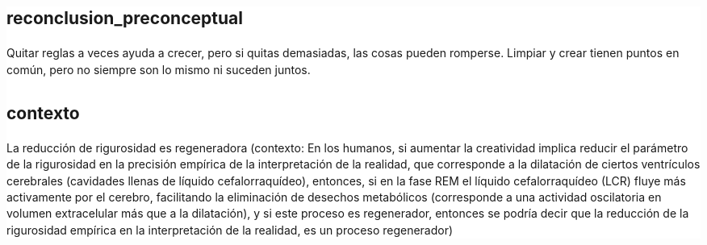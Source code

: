 ## reconclusion_preconceptual

Quitar reglas a veces ayuda a crecer, pero si quitas demasiadas, las cosas pueden romperse. Limpiar y crear tienen puntos en común, pero no siempre son lo mismo ni suceden juntos.

## contexto

La reducción de rigurosidad es regeneradora (contexto: En los humanos, si aumentar la creatividad implica reducir el parámetro de la rigurosidad en la precisión empírica de la interpretación de la realidad, que corresponde a la dilatación de ciertos ventrículos cerebrales (cavidades llenas de líquido cefalorraquídeo), entonces, si en la fase REM el líquido cefalorraquídeo (LCR) fluye más activamente por el cerebro, facilitando la eliminación de desechos metabólicos (corresponde a una actividad oscilatoria en volumen extracelular más que a la dilatación), y si este proceso es regenerador, entonces se podría decir que la reducción de la rigurosidad empírica en la interpretación de la realidad, es un proceso regenerador)